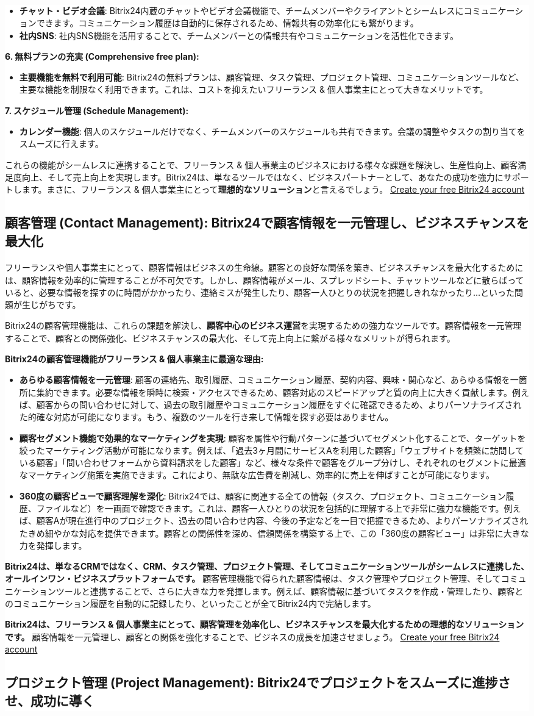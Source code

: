 * **チャット・ビデオ会議**:  Bitrix24内蔵のチャットやビデオ会議機能で、チームメンバーやクライアントとシームレスにコミュニケーションできます。コミュニケーション履歴は自動的に保存されるため、情報共有の効率化にも繋がります。
* **社内SNS**: 社内SNS機能を活用することで、チームメンバーとの情報共有やコミュニケーションを活性化できます。

**6. 無料プランの充実 (Comprehensive free plan):**

* **主要機能を無料で利用可能**:  Bitrix24の無料プランは、顧客管理、タスク管理、プロジェクト管理、コミュニケーションツールなど、主要な機能を制限なく利用できます。これは、コストを抑えたいフリーランス & 個人事業主にとって大きなメリットです。

**7. スケジュール管理 (Schedule Management):**

* **カレンダー機能**:  個人のスケジュールだけでなく、チームメンバーのスケジュールも共有できます。会議の調整やタスクの割り当てをスムーズに行えます。


これらの機能がシームレスに連携することで、フリーランス & 個人事業主のビジネスにおける様々な課題を解決し、生産性向上、顧客満足度向上、そして売上向上を実現します。Bitrix24は、単なるツールではなく、ビジネスパートナーとして、あなたの成功を強力にサポートします。まさに、フリーランス & 個人事業主にとって**理想的なソリューション**と言えるでしょう。 <a href="https://www.bitrix24.com/create.php?p=25482205&p1=3.CRM%D0%B4%D0%BB%D1%8F%D1%84%D1%80%D0%B8%D0%BB%D0%B0%D0%BD%D1%81%D0%B5%D1%80%D0%BE%D0%B2%D0%B8%D0%98%D0%9F%3A%D0%9A%D0%B0%D0%BA%D0%BE%D1%80%D0%B3%D0%B0%D0%BD%D0%B8%D0%B7%D0%BE%D0%B2%D0%B0%D1%82%D1%8C%D0%BA%D0%BB%D0%B8%D0%B5%D0%BD%D1%82%D0%BE%D0%B2%D0%B8%D0%BD%D0%B5%D1%81%D0%BE%D0%B9%D1%82%D0%B8%D1%81%D1%83%D0%BC%D0%B0" rel="noindex nofollow">Create your free Bitrix24 account</a>

## 顧客管理 (Contact Management): Bitrix24で顧客情報を一元管理し、ビジネスチャンスを最大化

フリーランスや個人事業主にとって、顧客情報はビジネスの生命線。顧客との良好な関係を築き、ビジネスチャンスを最大化するためには、顧客情報を効率的に管理することが不可欠です。しかし、顧客情報がメール、スプレッドシート、チャットツールなどに散らばっていると、必要な情報を探すのに時間がかかったり、連絡ミスが発生したり、顧客一人ひとりの状況を把握しきれなかったり…といった問題が生じがちです。

Bitrix24の顧客管理機能は、これらの課題を解決し、**顧客中心のビジネス運営**を実現するための強力なツールです。顧客情報を一元管理することで、顧客との関係強化、ビジネスチャンスの最大化、そして売上向上に繋がる様々なメリットが得られます。

**Bitrix24の顧客管理機能がフリーランス & 個人事業主に最適な理由:**

* **あらゆる顧客情報を一元管理**: 顧客の連絡先、取引履歴、コミュニケーション履歴、契約内容、興味・関心など、あらゆる情報を一箇所に集約できます。必要な情報を瞬時に検索・アクセスできるため、顧客対応のスピードアップと質の向上に大きく貢献します。例えば、顧客からの問い合わせに対して、過去の取引履歴やコミュニケーション履歴をすぐに確認できるため、よりパーソナライズされた的確な対応が可能になります。もう、複数のツールを行き来して情報を探す必要はありません。

* **顧客セグメント機能で効果的なマーケティングを実現**: 顧客を属性や行動パターンに基づいてセグメント化することで、ターゲットを絞ったマーケティング活動が可能になります。例えば、「過去3ヶ月間にサービスAを利用した顧客」「ウェブサイトを頻繁に訪問している顧客」「問い合わせフォームから資料請求をした顧客」など、様々な条件で顧客をグループ分けし、それぞれのセグメントに最適なマーケティング施策を実施できます。これにより、無駄な広告費を削減し、効率的に売上を伸ばすことが可能になります。

* **360度の顧客ビューで顧客理解を深化**: Bitrix24では、顧客に関連する全ての情報（タスク、プロジェクト、コミュニケーション履歴、ファイルなど）を一画面で確認できます。これは、顧客一人ひとりの状況を包括的に理解する上で非常に強力な機能です。例えば、顧客Aが現在進行中のプロジェクト、過去の問い合わせ内容、今後の予定などを一目で把握できるため、よりパーソナライズされたきめ細やかな対応を提供できます。顧客との関係性を深め、信頼関係を構築する上で、この「360度の顧客ビュー」は非常に大きな力を発揮します。

**Bitrix24は、単なるCRMではなく、CRM、タスク管理、プロジェクト管理、そしてコミュニケーションツールがシームレスに連携した、オールインワン・ビジネスプラットフォームです。**  顧客管理機能で得られた顧客情報は、タスク管理やプロジェクト管理、そしてコミュニケーションツールと連携することで、さらに大きな力を発揮します。例えば、顧客情報に基づいてタスクを作成・管理したり、顧客とのコミュニケーション履歴を自動的に記録したり、といったことが全てBitrix24内で完結します。

**Bitrix24は、フリーランス & 個人事業主にとって、顧客管理を効率化し、ビジネスチャンスを最大化するための理想的なソリューションです。**  顧客情報を一元管理し、顧客との関係を強化することで、ビジネスの成長を加速させましょう。 <a href="https://www.bitrix24.com/create.php?p=25482205&p1=3.CRM%D0%B4%D0%BB%D1%8F%D1%84%D1%80%D0%B8%D0%BB%D0%B0%D0%BD%D1%81%D0%B5%D1%80%D0%BE%D0%B2%D0%B8%D0%98%D0%9F%3A%D0%9A%D0%B0%D0%BA%D0%BE%D1%80%D0%B3%D0%B0%D0%BD%D0%B8%D0%B7%D0%BE%D0%B2%D0%B0%D1%82%D1%8C%D0%BA%D0%BB%D0%B8%D0%B5%D0%BD%D1%82%D0%BE%D0%B2%D0%B8%D0%BD%D0%B5%D1%81%D0%BE%D0%B9%D1%82%D0%B8%D1%81%D1%83%D0%BC%D0%B0" rel="noindex nofollow">Create your free Bitrix24 account</a>

## プロジェクト管理 (Project Management): Bitrix24でプロジェクトをスムーズに進捗させ、成功に導く
